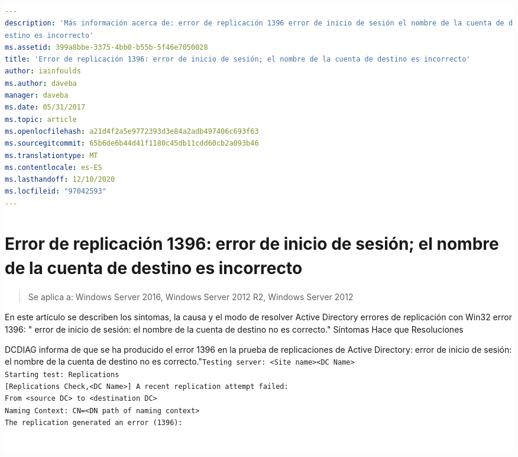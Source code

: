 ```yaml
---
description: 'Más información acerca de: error de replicación 1396 error de inicio de sesión el nombre de la cuenta de destino es incorrecto'
ms.assetid: 399a8bbe-3375-4bb0-b55b-5f46e7050028
title: 'Error de replicación 1396: error de inicio de sesión; el nombre de la cuenta de destino es incorrecto'
author: iainfoulds
ms.author: daveba
manager: daveba
ms.date: 05/31/2017
ms.topic: article
ms.openlocfilehash: a21d4f2a5e9772393d3e84a2adb497406c693f63
ms.sourcegitcommit: 65b6de6b44d41f1180c45db11cdd60cb2a093b46
ms.translationtype: MT
ms.contentlocale: es-ES
ms.lasthandoff: 12/10/2020
ms.locfileid: "97042593"
---
```

# <a name="replication-error-1396-logon-failure-the-target-account-name-is-incorrect"></a>Error de replicación 1396: error de inicio de sesión; el nombre de la cuenta de destino es incorrecto

>Se aplica a: Windows Server 2016, Windows Server 2012 R2, Windows Server 2012


<developerConceptualDocument xmlns="https://ddue.schemas.microsoft.com/authoring/2003/5" xmlns:xlink="https://www.w3.org/1999/xlink" xmlns:xsi="https://www.w3.org/2001/XMLSchema-instance" xsi:schemaLocation="https://ddue.schemas.microsoft.com/authoring/2003/5 http://clixdevr3.blob.core.windows.net/ddueschema/developer.xsd"> <introduction>
    <para>En este artículo se describen los síntomas, la causa y el modo de resolver Active Directory errores de replicación con Win32 error 1396: &quot; error de inicio de sesión: el nombre de la cuenta de destino no es correcto.&quot; </para>
    <list class="bullet"> <listItem>
        <para>
          <link xlink:href="d3a01966-74c9-4c49-ba11-354b9acf7519#BKMK_Symptoms">Síntomas</link>
        </para>
      </listItem> <listItem>
        <para>
          <link xlink:href="d3a01966-74c9-4c49-ba11-354b9acf7519#BKMK_Causes">Hace que</link>
        </para>
      </listItem> <listItem>
        <para>
          <link xlink:href="d3a01966-74c9-4c49-ba11-354b9acf7519#BKMK_Resolutions">Resoluciones</link>
        </para>
      </listItem>
    </list>
  </introduction>
  <section address="BKMK_Symptoms">
    <title>Síntomas</title>
    <content>
      <para />
      <list class="ordered">
<listItem><para>DCDIAG informa de que se ha producido el error 1396 en la prueba de replicaciones de Active Directory: error de inicio de sesión: el nombre de la cuenta de destino no es correcto.&quot;</para><code>Testing server: &lt;Site name&gt;&lt;DC Name&gt;
Starting test: Replications
[Replications Check,&lt;DC Name&gt;] A recent replication attempt failed:
From &lt;source DC&gt; to &lt;destination DC&gt;
Naming Context: CN=&lt;DN path of naming context&gt;
<codeFeaturedElement>The replication generated an error (1396):